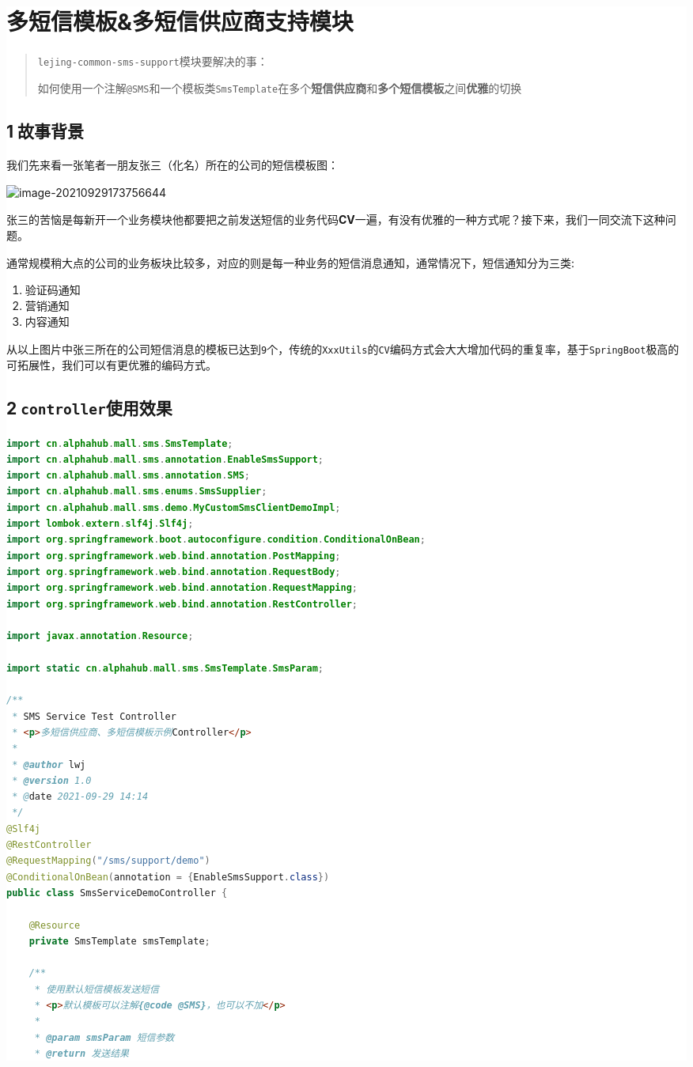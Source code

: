 # 多短信模板&多短信供应商支持模块

> `lejing-common-sms-support`模块要解决的事：
>
> 如何使用一个注解`@SMS`和一个模板类`SmsTemplate`在多个**短信供应商**和**多个短信模板**之间**优雅**的切换

## 1 故事背景

我们先来看一张笔者一朋友张三（化名）所在的公司的短信模板图：

![image-20210929173756644](https://alphahub-test-bucket.oss-cn-shanghai.aliyuncs.com/image/image-20210929173756644.png)

张三的苦恼是每新开一个业务模块他都要把之前发送短信的业务代码**CV**一遍，有没有优雅的一种方式呢？接下来，我们一同交流下这种问题。

通常规模稍大点的公司的业务板块比较多，对应的则是每一种业务的短信消息通知，通常情况下，短信通知分为三类:

1. 验证码通知
2. 营销通知
3. 内容通知

从以上图片中张三所在的公司短信消息的模板已达到`9`个，传统的`XxxUtils`的`CV`编码方式会大大增加代码的重复率，基于`SpringBoot`极高的可拓展性，我们可以有更优雅的编码方式。

## 2 `controller`使用效果

```java
import cn.alphahub.mall.sms.SmsTemplate;
import cn.alphahub.mall.sms.annotation.EnableSmsSupport;
import cn.alphahub.mall.sms.annotation.SMS;
import cn.alphahub.mall.sms.enums.SmsSupplier;
import cn.alphahub.mall.sms.demo.MyCustomSmsClientDemoImpl;
import lombok.extern.slf4j.Slf4j;
import org.springframework.boot.autoconfigure.condition.ConditionalOnBean;
import org.springframework.web.bind.annotation.PostMapping;
import org.springframework.web.bind.annotation.RequestBody;
import org.springframework.web.bind.annotation.RequestMapping;
import org.springframework.web.bind.annotation.RestController;

import javax.annotation.Resource;

import static cn.alphahub.mall.sms.SmsTemplate.SmsParam;

/**
 * SMS Service Test Controller
 * <p>多短信供应商、多短信模板示例Controller</p>
 *
 * @author lwj
 * @version 1.0
 * @date 2021-09-29 14:14
 */
@Slf4j
@RestController
@RequestMapping("/sms/support/demo")
@ConditionalOnBean(annotation = {EnableSmsSupport.class})
public class SmsServiceDemoController {

    @Resource
    private SmsTemplate smsTemplate;

    /**
     * 使用默认短信模板发送短信
     * <p>默认模板可以注解{@code @SMS}，也可以不加</p>
     *
     * @param smsParam 短信参数
     * @return 发送结果
```